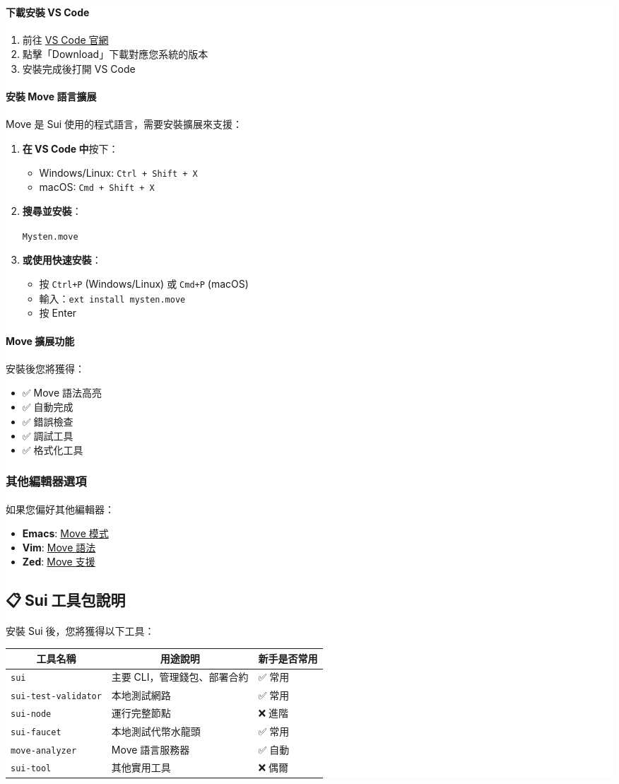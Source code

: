 #### 下載安裝 VS Code

1. 前往 [VS Code 官網](https://code.visualstudio.com/)
2. 點擊「Download」下載對應您系統的版本
3. 安裝完成後打開 VS Code

#### 安裝 Move 語言擴展

Move 是 Sui 使用的程式語言，需要安裝擴展來支援：

1. **在 VS Code 中**按下：

    - Windows/Linux: `Ctrl + Shift + X`
    - macOS: `Cmd + Shift + X`

2. **搜尋並安裝**：

    ```
    Mysten.move
    ```

3. **或使用快速安裝**：
    - 按 `Ctrl+P` (Windows/Linux) 或 `Cmd+P` (macOS)
    - 輸入：`ext install mysten.move`
    - 按 Enter

#### Move 擴展功能

安裝後您將獲得：

-   ✅ Move 語法高亮
-   ✅ 自動完成
-   ✅ 錯誤檢查
-   ✅ 調試工具
-   ✅ 格式化工具

### 其他編輯器選項

如果您偏好其他編輯器：

-   **Emacs**: [Move 模式](https://github.com/amnn/move-mode)
-   **Vim**: [Move 語法](https://github.com/damirka/move.vim)
-   **Zed**: [Move 支援](https://github.com/zed-industries/zed)

## 📋 Sui 工具包說明

安裝 Sui 後，您將獲得以下工具：

| 工具名稱             | 用途說明                     | 新手是否常用 |
| -------------------- | ---------------------------- | ------------ |
| `sui`                | 主要 CLI，管理錢包、部署合約 | ✅ 常用      |
| `sui-test-validator` | 本地測試網路                 | ✅ 常用      |
| `sui-node`           | 運行完整節點                 | ❌ 進階      |
| `sui-faucet`         | 本地測試代幣水龍頭           | ✅ 常用      |
| `move-analyzer`      | Move 語言服務器              | ✅ 自動      |
| `sui-tool`           | 其他實用工具                 | ❌ 偶爾      |

